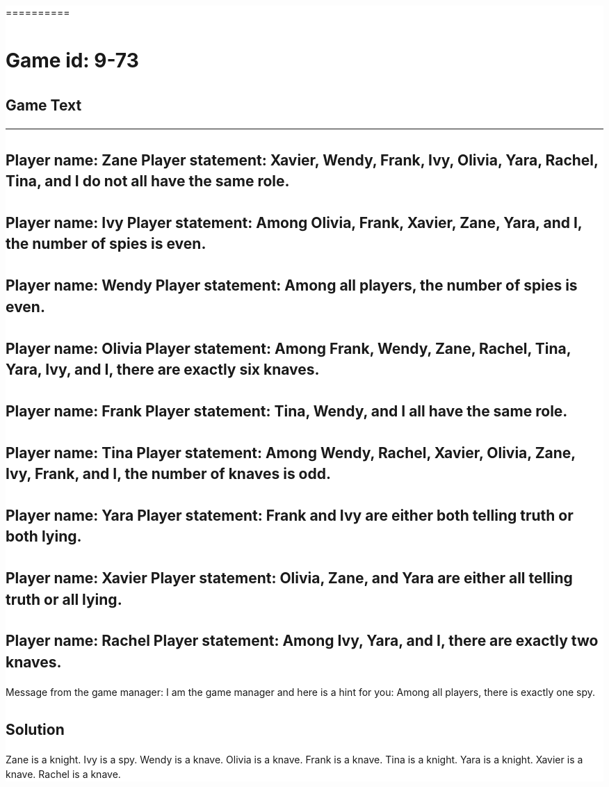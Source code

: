 
==========
# Game id: 9-73

## Game Text
---
Player name: Zane
Player statement: Xavier, Wendy, Frank, Ivy, Olivia, Yara, Rachel, Tina, and I do not all have the same role.
---
Player name: Ivy
Player statement: Among Olivia, Frank, Xavier, Zane, Yara, and I, the number of spies is even.
---
Player name: Wendy
Player statement: Among all players, the number of spies is even.
---
Player name: Olivia
Player statement: Among Frank, Wendy, Zane, Rachel, Tina, Yara, Ivy, and I, there are exactly six knaves.
---
Player name: Frank
Player statement: Tina, Wendy, and I all have the same role.
---
Player name: Tina
Player statement: Among Wendy, Rachel, Xavier, Olivia, Zane, Ivy, Frank, and I, the number of knaves is odd.
---
Player name: Yara
Player statement: Frank and Ivy are either both telling truth or both lying.
---
Player name: Xavier
Player statement: Olivia, Zane, and Yara are either all telling truth or all lying.
---
Player name: Rachel
Player statement: Among Ivy, Yara, and I, there are exactly two knaves.
---
Message from the game manager: I am the game manager and here is a hint for you: Among all players, there is exactly one spy.


## Solution
Zane is a knight.
Ivy is a spy.
Wendy is a knave.
Olivia is a knave.
Frank is a knave.
Tina is a knight.
Yara is a knight.
Xavier is a knave.
Rachel is a knave.
